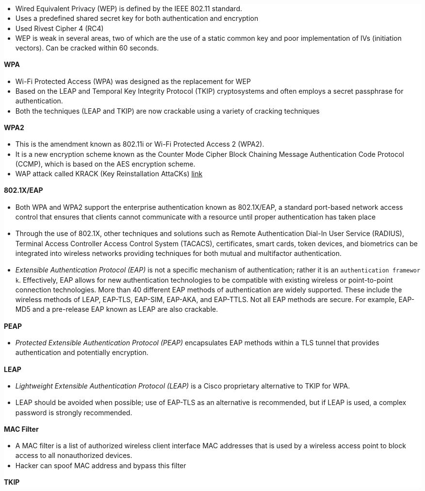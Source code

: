   * Wired Equivalent Privacy (WEP) is defined by the IEEE 802.11 standard.
  * Uses a predefined shared secret key for both authentication and encryption
  * Used Rivest Cipher 4 (RC4)
  * WEP is weak in several areas, two of which are the use of a static common key and poor implementation of IVs (initiation vectors). Can be cracked within 60 seconds.

**WPA**

  * Wi-Fi Protected Access (WPA) was designed as the replacement for WEP
  * Based on the LEAP and Temporal Key Integrity Protocol (TKIP) cryptosystems and often employs a secret passphrase for authentication.
  * Both the techniques (LEAP and TKIP) are now crackable using a variety of cracking techniques

**WPA2**

  * This is the amendment known as 802.11i or Wi-Fi Protected Access 2 (WPA2).
  * It is a new encryption scheme known as the Counter Mode Cipher Block Chaining Message Authentication Code Protocol (CCMP), which is based on the AES encryption scheme. 
  * WAP attack called KRACK (Key Reinstallation AttaCKs) [link](https://www.krackattacks.com/)

**802.1X/EAP**

  * Both WPA and WPA2 support the enterprise authentication known as 802.1X/EAP, a standard port-based network access control that ensures that clients cannot communicate with a resource until proper authentication has taken place

  * Through the use of 802.1X, other techniques and solutions such as Remote Authentication Dial-In User Service (RADIUS), Terminal Access Controller Access Control System (TACACS), certificates, smart cards, token devices, and biometrics can be integrated into wireless networks providing techniques for both mutual and multifactor authentication.

  * *Extensible Authentication Protocol (EAP)* is not a specific mechanism of authentication; rather it is an `authentication framework`. Effectively, EAP allows for new authentication technologies to be compatible with existing wireless or point-to-point connection technologies. More than 40 different EAP methods of authentication are widely supported. These include the wireless methods of LEAP, EAP-TLS, EAP-SIM, EAP-AKA, and EAP-TTLS. Not all EAP methods are secure. For example, EAP-MD5 and a pre-release EAP known as LEAP are also crackable.

**PEAP**

  * *Protected Extensible Authentication Protocol (PEAP)* encapsulates EAP methods within a TLS tunnel that provides authentication and potentially encryption. 

**LEAP**
 
  * *Lightweight Extensible Authentication Protocol (LEAP)* is a Cisco proprietary alternative to TKIP for WPA. 

  * LEAP should be avoided when possible; use of EAP-TLS as an alternative is recommended, but if LEAP is used, a complex password is strongly recommended.

**MAC Filter**
 
  * A MAC filter is a list of authorized wireless client interface MAC addresses that is used by a wireless access point to block access to all nonauthorized devices.
  * Hacker can spoof MAC address and bypass this filter

**TKIP**
  